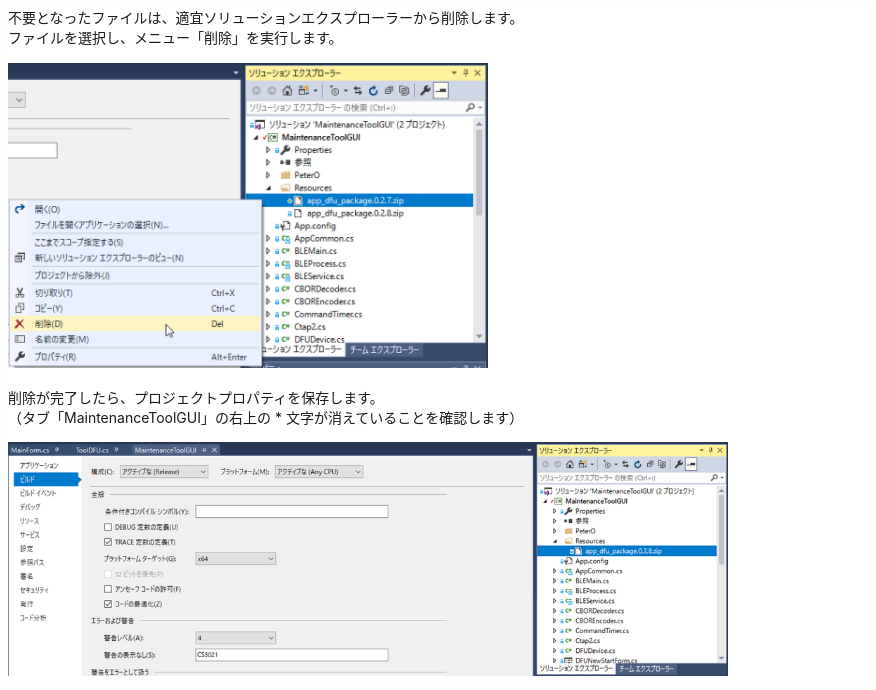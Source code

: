 不要となったファイルは、適宜ソリューションエクスプローラーから削除します。<br>
ファイルを選択し、メニュー「削除」を実行します。

<img src="assets05/0010.png" width="480">

削除が完了したら、プロジェクトプロパティを保存します。<br>
（タブ「MaintenanceToolGUI」の右上の * 文字が消えていることを確認します）

<img src="assets05/0011.png" width="720">
